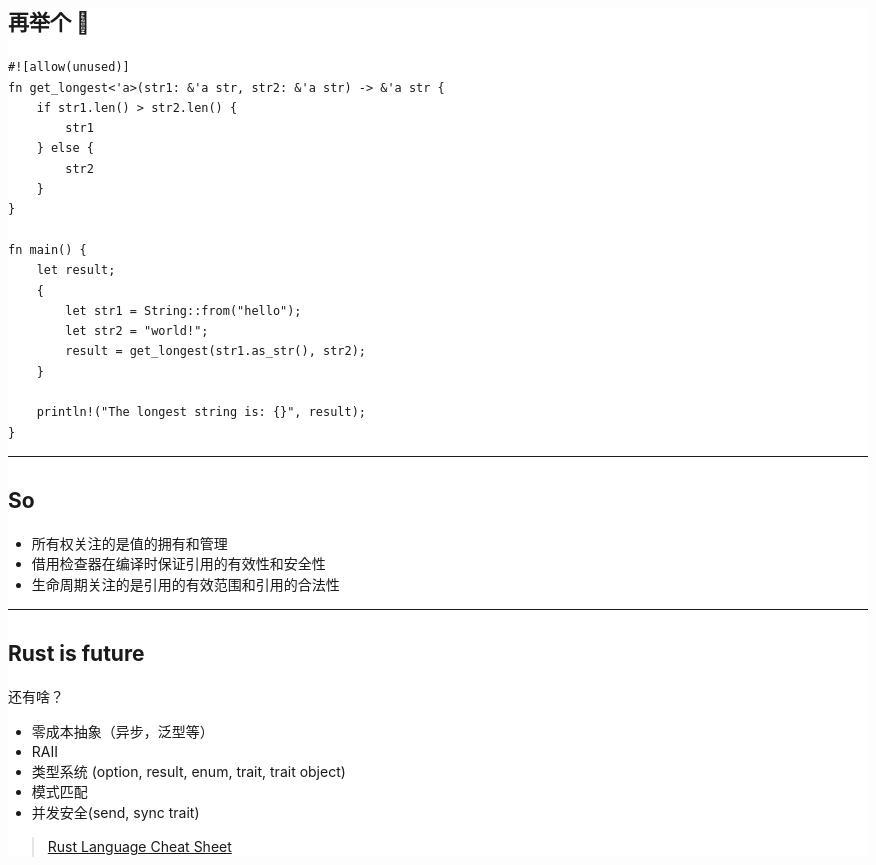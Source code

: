 ## 再举个 🌰

```rust,editable
#![allow(unused)]
fn get_longest<'a>(str1: &'a str, str2: &'a str) -> &'a str {
    if str1.len() > str2.len() {
        str1
    } else {
        str2
    }
}

fn main() {
    let result;
    {
        let str1 = String::from("hello");
        let str2 = "world!";
        result = get_longest(str1.as_str(), str2);
    }

    println!("The longest string is: {}", result);
}
```

---

## So

- 所有权关注的是值的拥有和管理
- 借用检查器在编译时保证引用的有效性和安全性
- 生命周期关注的是引用的有效范围和引用的合法性

---

## Rust is future

还有啥？

- 零成本抽象（异步，泛型等）
- RAII
- 类型系统 (option, result, enum, trait, trait object)
- 模式匹配
- 并发安全(send, sync trait)

> [Rust Language Cheat Sheet](https://cheats.rs/)
